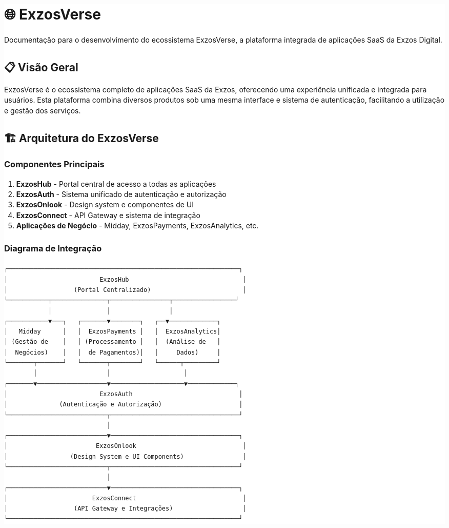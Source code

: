 # 🌐 ExzosVerse

Documentação para o desenvolvimento do ecossistema ExzosVerse, a plataforma integrada de aplicações SaaS da Exzos Digital.

## 📋 Visão Geral

ExzosVerse é o ecossistema completo de aplicações SaaS da Exzos, oferecendo uma experiência unificada e integrada para usuários. Esta plataforma combina diversos produtos sob uma mesma interface e sistema de autenticação, facilitando a utilização e gestão dos serviços.

## 🏗️ Arquitetura do ExzosVerse

### Componentes Principais

1. **ExzosHub** - Portal central de acesso a todas as aplicações
2. **ExzosAuth** - Sistema unificado de autenticação e autorização
3. **ExzosOnlook** - Design system e componentes de UI
4. **ExzosConnect** - API Gateway e sistema de integração
5. **Aplicações de Negócio** - Midday, ExzosPayments, ExzosAnalytics, etc.

### Diagrama de Integração

```
┌───────────────────────────────────────────────────────────────┐
│                         ExzosHub                               │
│                  (Portal Centralizado)                         │
└───────────┬───────────────┬────────────────┬─────────────────┘
            │               │                │
┌───────────▼───┐   ┌───────▼────────┐   ┌──▼─────────────┐
│   Midday      │   │  ExzosPayments │   │  ExzosAnalytics│
│ (Gestão de    │   │ (Processamento │   │  (Análise de   │
│  Negócios)    │   │  de Pagamentos)│   │     Dados)     │
└───────┬───────┘   └───────┬────────┘   └──────┬─────────┘
        │                   │                    │
┌───────▼───────────────────▼────────────────────▼─────────────┐
│                         ExzosAuth                             │
│              (Autenticação e Autorização)                     │
└───────────────────────────┬───────────────────────────────────┘
                            │
┌───────────────────────────▼───────────────────────────────────┐
│                        ExzosOnlook                             │
│                 (Design System e UI Components)                │
└───────────────────────────┬───────────────────────────────────┘
                            │
┌───────────────────────────▼───────────────────────────────────┐
│                       ExzosConnect                             │
│                  (API Gateway e Integrações)                   │
└───────────────────────────────────────────────────────────────┘
```
